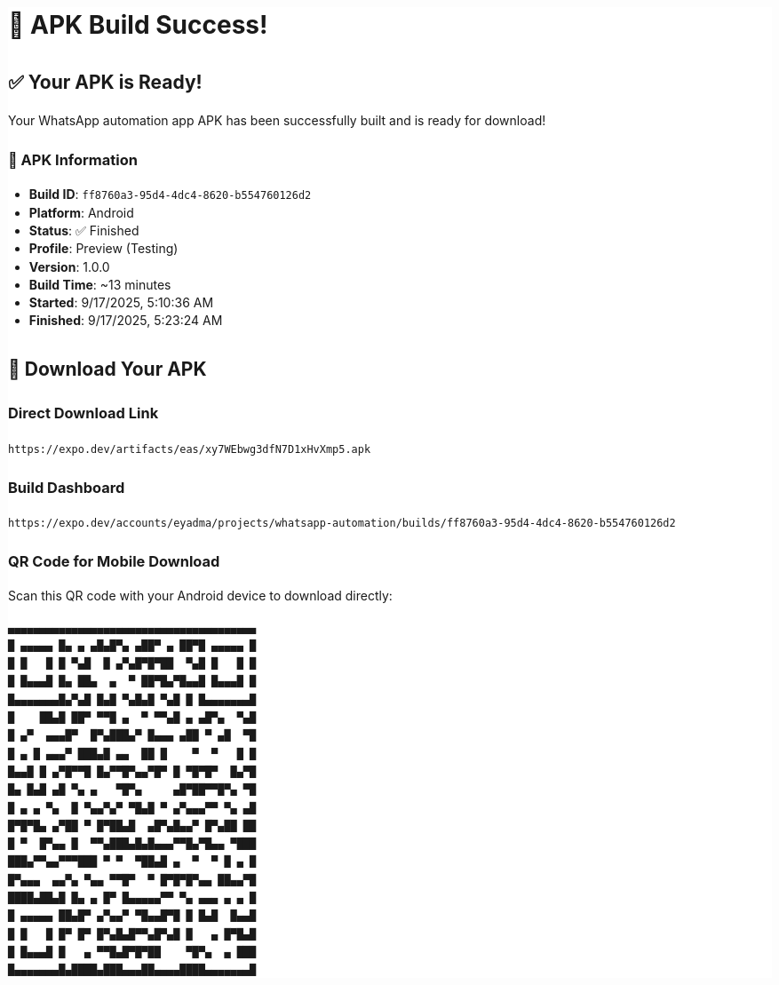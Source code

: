 # 🎉 APK Build Success!

## ✅ **Your APK is Ready!**

Your WhatsApp automation app APK has been successfully built and is ready for download!

### **📱 APK Information**
- **Build ID**: `ff8760a3-95d4-4dc4-8620-b554760126d2`
- **Platform**: Android
- **Status**: ✅ Finished
- **Profile**: Preview (Testing)
- **Version**: 1.0.0
- **Build Time**: ~13 minutes
- **Started**: 9/17/2025, 5:10:36 AM
- **Finished**: 9/17/2025, 5:23:24 AM

## 📲 **Download Your APK**

### **Direct Download Link**
```
https://expo.dev/artifacts/eas/xy7WEbwg3dfN7D1xHvXmp5.apk
```

### **Build Dashboard**
```
https://expo.dev/accounts/eyadma/projects/whatsapp-automation/builds/ff8760a3-95d4-4dc4-8620-b554760126d2
```

### **QR Code for Mobile Download**
Scan this QR code with your Android device to download directly:

```
▄▄▄▄▄▄▄▄▄▄▄▄▄▄▄▄▄▄▄▄▄▄▄▄▄▄▄▄▄▄▄▄▄▄▄▄▄▄▄
█ ▄▄▄▄▄ █▄ ▄ ▄█▄█▀▄ ▄██▀ ▄ ██▀█ ▄▄▄▄▄ █
█ █   █ █ ▀▄█  █ ▄▀▄█▀█▀██  ▀▄█ █   █ █
█ █▄▄▄█ █▄ ██▄  ▄  ▀ ██▀█▄▀█▄▄█ █▄▄▄█ █
█▄▄▄▄▄▄▄█▄▀▄█ █▄█ ▀▄█▄█ ▀▄█ █ █▄▄▄▄▄▄▄█
█    ██▄█ ██▀ ▀▀█ ▄  ▀ ▀▀▄█ ▄ ▄█▀▄  ▀▄█
█ ▄▀  ▄▄▄█▀  █▀▄███▄▀ █▄▄▄ ▄██ ▀ ▄█  ▀█
█ ▄ █ ▄▄▄▀ ███▄█ ▄▄  ██ █    ▀  ▀   █ █
█▄▄█ █ ▄▀█▀▀█ █▄▀▀█▀▄▄▀█▀ █ ▀█▀█▀  █▄▀█
█▄ █▄█ ▄█ ▀▄ ▄   ▀█▀▄     ▄█▀██▀▀█▀▄ ▀█
█ ▄ ▄ ▀▄  █ ▀▄▄▀▄▀ ▀█▄█ ▀ ▄▀▄▄▄▀▀ ▀▄ ▄█
█▀█▀█▄ ▄▀██ ▀ █▀██▄█  ▄█▀▄█▄▄▀ █▀▄██ ██
█ ▀  █▀▄▄ █  ▀▀▄███▄█▄█▄▄▄▀▀█▄▀█▄▄ ▀███
███▄▀▀▄▄▀▀▀███ ▀ ▀  ▀██▄█ ▄  ▀  ▀ █ ▄ █
█▀▄▄▄  ▄▄▀▄ ▀▄▄ ▀▀█▀  ▀ █▀█▀█▀▄▄ ██▄▄▀█
████▄██▄█ █▄ ▄ █▀ █▄▄▄▄▄▀▀ ▀▄ ▄▄▄ ▄ ▄ █
█ ▄▄▄▄▄ ██▄█▀ ▄▀▄▄▀ ▀█▄▄█▀█ █ █▄█  █▄▄█
█ █   █ █▀ █▀ █▀▄█▄█▀▀▄█▀▄█ █   ▄ █▀█▄█
█ █▄▄▄█ █   ▄ ▀▀█▄█▀█▀██    ▀█▀▄  ▄ ███
█▄▄▄▄▄▄▄█▄████▄███▄▄▄██▄▄▄▄████▄▄▄▄▄▄▄█
```
